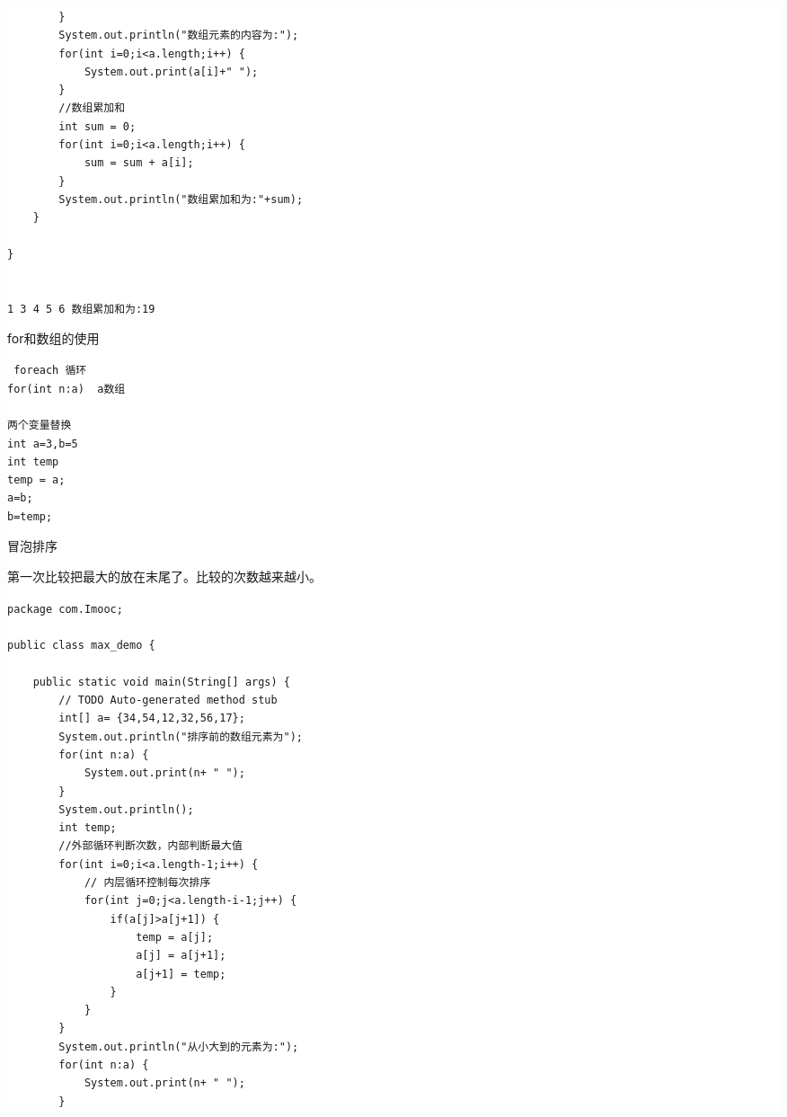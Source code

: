			}
			System.out.println("数组元素的内容为:");
			for(int i=0;i<a.length;i++) {
				System.out.print(a[i]+" ");
			}
			//数组累加和
			int sum = 0;
			for(int i=0;i<a.length;i++) {
				sum = sum + a[i];
			}
			System.out.println("数组累加和为:"+sum);
		}
	
	}


	1 3 4 5 6 数组累加和为:19

for和数组的使用

	 foreach 循环
	for(int n:a)  a数组

	两个变量替换
	int a=3,b=5
	int temp
	temp = a;
	a=b;
	b=temp;

冒泡排序

第一次比较把最大的放在末尾了。比较的次数越来越小。



	package com.Imooc;
	
	public class max_demo {
	
		public static void main(String[] args) {
			// TODO Auto-generated method stub
			int[] a= {34,54,12,32,56,17};
			System.out.println("排序前的数组元素为");
			for(int n:a) {
				System.out.print(n+ " ");
			}
			System.out.println();
			int temp;
			//外部循环判断次数，内部判断最大值
			for(int i=0;i<a.length-1;i++) {
				// 内层循环控制每次排序
				for(int j=0;j<a.length-i-1;j++) {
					if(a[j]>a[j+1]) {
						temp = a[j];
						a[j] = a[j+1];
						a[j+1] = temp;
					}
				}
			}
			System.out.println("从小大到的元素为:");
			for(int n:a) {
				System.out.print(n+ " ");
			}
			